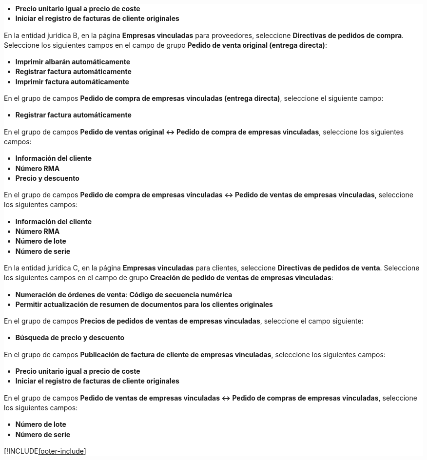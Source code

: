 - **Precio unitario igual a precio de coste**
- **Iniciar el registro de facturas de cliente originales**

En la entidad jurídica B, en la página **Empresas vinculadas** para proveedores, seleccione **Directivas de pedidos de compra**. Seleccione los siguientes campos en el campo de grupo **Pedido de venta original (entrega directa)**:

- **Imprimir albarán automáticamente**
- **Registrar factura automáticamente**
- **Imprimir factura automáticamente**

En el grupo de campos **Pedido de compra de empresas vinculadas (entrega directa)**, seleccione el siguiente campo:

- **Registrar factura automáticamente**

En el grupo de campos **Pedido de ventas original <-> Pedido de compra de empresas vinculadas**, seleccione los siguientes campos:

- **Información del cliente**
- **Número RMA**
- **Precio y descuento**

En el grupo de campos **Pedido de compra de empresas vinculadas <-> Pedido de ventas de empresas vinculadas**, seleccione los siguientes campos:

- **Información del cliente**
- **Número RMA**
- **Número de lote**
- **Número de serie**

En la entidad jurídica C, en la página **Empresas vinculadas** para clientes, seleccione **Directivas de pedidos de venta**. Seleccione los siguientes campos en el campo de grupo **Creación de pedido de ventas de empresas vinculadas**:

- **Numeración de órdenes de venta**: **Código de secuencia numérica**
- **Permitir actualización de resumen de documentos para los clientes originales**

En el grupo de campos **Precios de pedidos de ventas de empresas vinculadas**, seleccione el campo siguiente:

- **Búsqueda de precio y descuento**

En el grupo de campos **Publicación de factura de cliente de empresas vinculadas**, seleccione los siguientes campos:

- **Precio unitario igual a precio de coste**
- **Iniciar el registro de facturas de cliente originales**

En el grupo de campos **Pedido de ventas de empresas vinculadas <-> Pedido de compras de empresas vinculadas**, seleccione los siguientes campos:

- **Número de lote**
- **Número de serie**

[!INCLUDE[footer-include](../../includes/footer-banner.md)]

